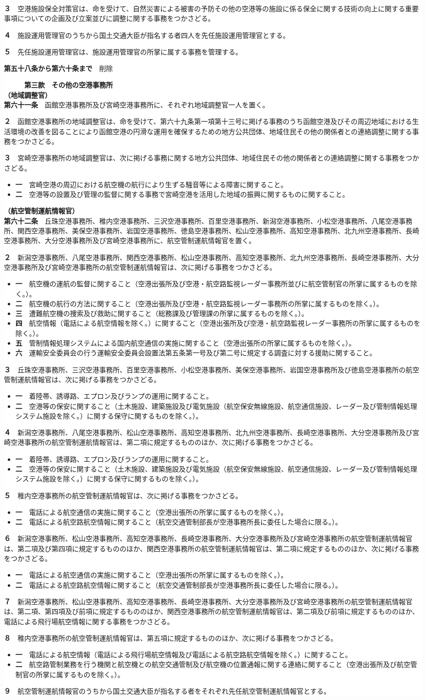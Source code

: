 **３**　空港施設保全対策官は、命を受けて、自然災害による被害の予防その他の空港等の施設に係る保全に関する技術の向上に関する重要事項についての企画及び立案並びに調整に関する事務をつかさどる。  
  
**４**　施設運用管理官のうちから国土交通大臣が指名する者四人を先任施設運用管理官とする。  
  
**５**　先任施設運用管理官は、施設運用管理官の所掌に属する事務を管理する。  
  
**第五十八条から第六十条まで**　削除  
  
&emsp;&emsp;&emsp;**第三款　その他の空港事務所**  
**（地域調整官）**  
**第六十一条**　函館空港事務所及び宮崎空港事務所に、それぞれ地域調整官一人を置く。  
  
**２**　函館空港事務所の地域調整官は、命を受けて、第六十九条第一項第十三号に掲げる事務のうち函館空港及びその周辺地域における生活環境の改善を図ることにより函館空港の円滑な運用を確保するための地方公共団体、地域住民その他の関係者との連絡調整に関する事務をつかさどる。  
  
**３**　宮崎空港事務所の地域調整官は、次に掲げる事務に関する地方公共団体、地域住民その他の関係者との連絡調整に関する事務をつかさどる。  
* **一**　宮崎空港の周辺における航空機の航行により生ずる騒音等による障害に関すること。  
* **二**　空港等の設置及び管理の監督に関する事務で宮崎空港を活用した地域の振興に関するものに関すること。  
  
**（航空管制運航情報官）**  
**第六十二条**　丘珠空港事務所、稚内空港事務所、三沢空港事務所、百里空港事務所、新潟空港事務所、小松空港事務所、八尾空港事務所、関西空港事務所、美保空港事務所、岩国空港事務所、徳島空港事務所、松山空港事務所、高知空港事務所、北九州空港事務所、長崎空港事務所、大分空港事務所及び宮崎空港事務所に、航空管制運航情報官を置く。  
  
**２**　新潟空港事務所、八尾空港事務所、関西空港事務所、松山空港事務所、高知空港事務所、北九州空港事務所、長崎空港事務所、大分空港事務所及び宮崎空港事務所の航空管制運航情報官は、次に掲げる事務をつかさどる。  
* **一**　航空機の運航の監督に関すること（空港出張所及び空港・航空路監視レーダー事務所並びに航空管制官の所掌に属するものを除く。）。  
* **二**　航空機の航行の方法に関すること（空港出張所及び空港・航空路監視レーダー事務所の所掌に属するものを除く。）。  
* **三**　遭難航空機の捜索及び救助に関すること（総務課及び管理課の所掌に属するものを除く。）。  
* **四**　航空情報（電話による航空情報を除く。）に関すること（空港出張所及び空港・航空路監視レーダー事務所の所掌に属するものを除く。）。  
* **五**　管制情報処理システムによる国内航空通信の実施に関すること（空港出張所の所掌に属するものを除く。）。  
* **六**　運輸安全委員会の行う運輸安全委員会設置法第五条第一号及び第二号に規定する調査に対する援助に関すること。  
  
**３**　丘珠空港事務所、三沢空港事務所、百里空港事務所、小松空港事務所、美保空港事務所、岩国空港事務所及び徳島空港事務所の航空管制運航情報官は、次に掲げる事務をつかさどる。  
* **一**　着陸帯、誘導路、エプロン及びランプの運用に関すること。  
* **二**　空港等の保安に関すること（土木施設、建築施設及び電気施設（航空保安無線施設、航空通信施設、レーダー及び管制情報処理システム施設を除く。）に関する保守に関するものを除く。）。  
  
**４**　新潟空港事務所、八尾空港事務所、松山空港事務所、高知空港事務所、北九州空港事務所、長崎空港事務所、大分空港事務所及び宮崎空港事務所の航空管制運航情報官は、第二項に規定するもののほか、次に掲げる事務をつかさどる。  
* **一**　着陸帯、誘導路、エプロン及びランプの運用に関すること。  
* **二**　空港等の保安に関すること（土木施設、建築施設及び電気施設（航空保安無線施設、航空通信施設、レーダー及び管制情報処理システム施設を除く。）に関する保守に関するものを除く。）。  
  
**５**　稚内空港事務所の航空管制運航情報官は、次に掲げる事務をつかさどる。  
* **一**　電話による航空通信の実施に関すること（空港出張所の所掌に属するものを除く。）。  
* **二**　電話による航空路航空情報に関すること（航空交通管制部長が空港事務所長に委任した場合に限る。）。  
  
**６**　新潟空港事務所、松山空港事務所、高知空港事務所、長崎空港事務所、大分空港事務所及び宮崎空港事務所の航空管制運航情報官は、第二項及び第四項に規定するもののほか、関西空港事務所の航空管制運航情報官は、第二項に規定するもののほか、次に掲げる事務をつかさどる。  
* **一**　電話による航空通信の実施に関すること（空港出張所の所掌に属するものを除く。）。  
* **二**　電話による航空路航空情報に関すること（航空交通管制部長が空港事務所長に委任した場合に限る。）。  
  
**７**　新潟空港事務所、松山空港事務所、高知空港事務所、長崎空港事務所、大分空港事務所及び宮崎空港事務所の航空管制運航情報官は、第二項、第四項及び前項に規定するもののほか、関西空港事務所の航空管制運航情報官は、第二項及び前項に規定するもののほか、電話による飛行場航空情報に関する事務をつかさどる。  
  
**８**　稚内空港事務所の航空管制運航情報官は、第五項に規定するもののほか、次に掲げる事務をつかさどる。  
* **一**　電話による航空情報（電話による飛行場航空情報及び電話による航空路航空情報を除く。）に関すること。  
* **二**　航空路管制業務を行う機関と航空機との航空交通管制及び航空機の位置通報に関する連絡に関すること（空港出張所及び航空管制官の所掌に属するものを除く。）。  
  
**９**　航空管制運航情報官のうちから国土交通大臣が指名する者をそれぞれ先任航空管制運航情報官とする。  
  